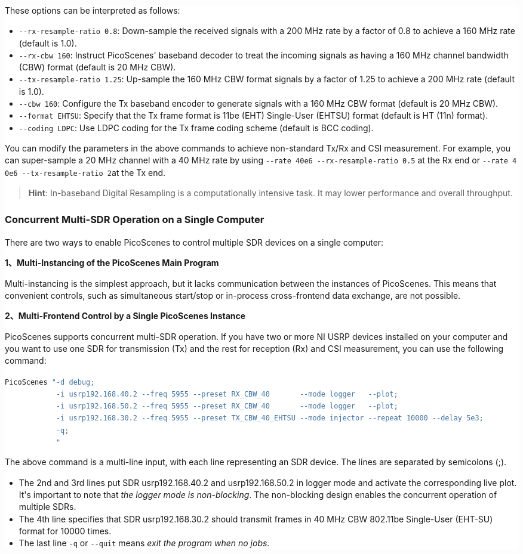 These options can be interpreted as follows:

- ``--rx-resample-ratio 0.8``: Down-sample the received signals with a 200 MHz rate by a factor of 0.8 to achieve a 160 MHz rate (default is 1.0).
- ``--rx-cbw 160``: Instruct PicoScenes' baseband decoder to treat the incoming signals as having a 160 MHz channel bandwidth (CBW) format (default is 20 MHz CBW).
- ``--tx-resample-ratio 1.25``: Up-sample the 160 MHz CBW format signals by a factor of 1.25 to achieve a 200 MHz rate (default is 1.0).
- ``--cbw 160``: Configure the Tx baseband encoder to generate signals with a 160 MHz CBW format (default is 20 MHz CBW).
- ``--format EHTSU``: Specify that the Tx frame format is 11be (EHT) Single-User (EHTSU) format (default is HT (11n) format).
- ``--coding LDPC``: Use LDPC coding for the Tx frame coding scheme (default is BCC coding).

You can modify the parameters in the above commands to achieve non-standard Tx/Rx and CSI measurement. For example, you can super-sample a 20 MHz channel with a 40 MHz rate by using ``--rate 40e6 --rx-resample-ratio 0.5`` at the Rx end or ``--rate 40e6 --tx-resample-ratio 2``at the Tx end.

> **Hint**: In-baseband Digital Resampling is a computationally intensive task. It may lower performance and overall throughput.

### Concurrent Multi-SDR Operation on a Single Computer

There are two ways to enable PicoScenes to control multiple SDR devices on a single computer:

**1、Multi-Instancing of the PicoScenes Main Program**

Multi-instancing is the simplest approach, but it lacks communication between the instances of PicoScenes. This means that convenient controls, such as simultaneous start/stop or in-process cross-frontend data exchange, are not possible.

**2、Multi-Frontend Control by a Single PicoScenes Instance**

PicoScenes supports concurrent multi-SDR operation. If you have two or more NI USRP devices installed on your computer and you want to use one SDR for transmission (Tx) and the rest for reception (Rx) and CSI measurement, you can use the following command:

```bash
PicoScenes "-d debug;
            -i usrp192.168.40.2 --freq 5955 --preset RX_CBW_40       --mode logger   --plot;
            -i usrp192.168.50.2 --freq 5955 --preset RX_CBW_40       --mode logger   --plot;
            -i usrp192.168.30.2 --freq 5955 --preset TX_CBW_40_EHTSU --mode injector --repeat 10000 --delay 5e3;
            -q;
            "
```
The above command is a multi-line input, with each line representing an SDR device. The lines are separated by semicolons (;).

- The 2nd and 3rd lines put SDR usrp192.168.40.2 and usrp192.168.50.2 in logger mode and activate the corresponding live plot. It's important to note that *the logger mode is non-blocking*. The non-blocking design enables the concurrent operation of multiple SDRs.
- The 4th line specifies that SDR usrp192.168.30.2 should transmit frames in 40 MHz CBW 802.11be Single-User (EHT-SU) format for 10000 times.
- The last line ``-q`` or ``--quit`` means *exit the program when no jobs*.

